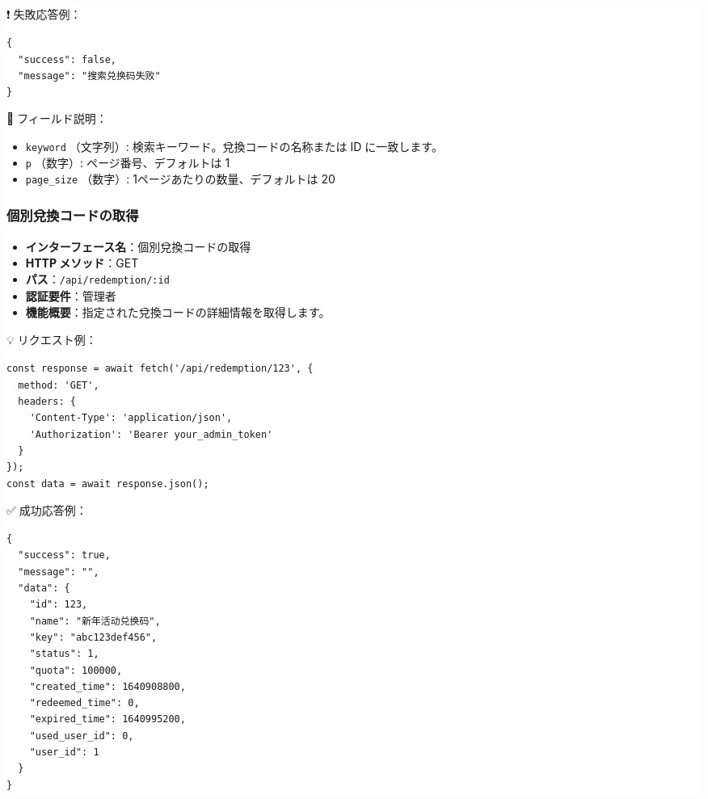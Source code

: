 ```
```

❗ 失敗応答例：

```
{  
  "success": false,  
  "message": "搜索兑换码失败"  
}
```

🧾 フィールド説明：

- `keyword` （文字列）: 検索キーワード。兌換コードの名称または ID に一致します。
- `p` （数字）: ページ番号、デフォルトは 1
- `page_size` （数字）: 1ページあたりの数量、デフォルトは 20

### 個別兌換コードの取得

- **インターフェース名**：個別兌換コードの取得
- **HTTP メソッド**：GET
- **パス**：`/api/redemption/:id`
- **認証要件**：管理者
- **機能概要**：指定された兌換コードの詳細情報を取得します。

💡 リクエスト例：

```
const response = await fetch('/api/redemption/123', {  
  method: 'GET',  
  headers: {  
    'Content-Type': 'application/json',  
    'Authorization': 'Bearer your_admin_token'  
  }  
});  
const data = await response.json();
```

✅ 成功応答例：

```
{  
  "success": true,  
  "message": "",  
  "data": {  
    "id": 123,  
    "name": "新年活动兑换码",  
    "key": "abc123def456",  
    "status": 1,  
    "quota": 100000,  
    "created_time": 1640908800,  
    "redeemed_time": 0,  
    "expired_time": 1640995200,  
    "used_user_id": 0,  
    "user_id": 1  
  }  
}
```
